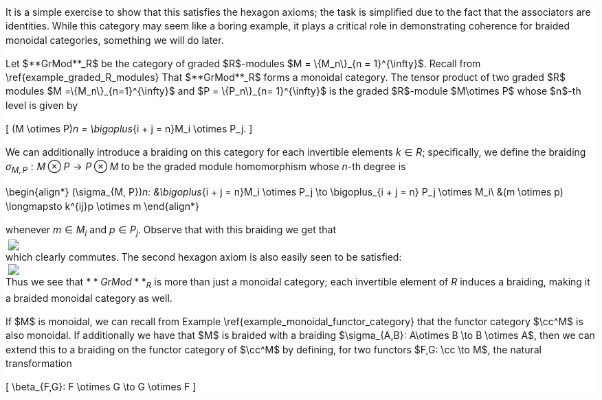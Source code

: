 It is a simple exercise to show that this satisfies the hexagon axioms; 
the task is simplified due to the fact that the associators are identities. 
While this category may seem like a boring example, it plays a critical role 
in demonstrating coherence for braided monoidal categories, something we will do later.
</span>


<span style="display:block" class="example">
Let $**GrMod**_R$ be the category of graded $R$-modules 
$M = \{M_n\}_{n = 1}^{\infty}$. Recall from 
\ref{example_graded_R_modules} That $**GrMod**_R$ forms 
a monoidal category.
The tensor product 
of two graded $R$ modules $M =\{M_n\}_{n=1}^{\infty}$ and $P = \{P_n\}_{n= 1}^{\infty}$ is the graded $R$-module $M\otimes P$ whose $n$-th level is given by

\[
(M \otimes P)_n = \bigoplus_{i + j = n}M_i \otimes P_j.
\]

We can additionally introduce a braiding on this category for each invertible elements $k \in R$; specifically, we define the braiding 
$\sigma_{M,P}: M \otimes P \to P \otimes M$ to be the graded module homomorphism whose $n$-th degree is 

\begin{align*} 
(\sigma_{M, P})_n: &\bigoplus_{i + j = n}M_i \otimes P_j
\to 
\bigoplus_{i + j = n} P_j \otimes M_i\\
&(m \otimes p) \longmapsto k^{ij}p \otimes m
\end{align*}

whenever $m \in M_i$ and $p \in P_j$. 
Observe that with this braiding we get that
\
<img src="../../png/chapter_7/section_5_figure_3.png" width="99%" style="display: block; margin-left: auto; margin-right: auto;"/>
which clearly commutes. The second hexagon axiom is also easily seen to be satisfied:
\
<img src="../../png/chapter_7/section_5_figure_4.png" width="99%" style="display: block; margin-left: auto; margin-right: auto;"/>
Thus we see that $**GrMod**_R$ is more than just a monoidal category; each invertible 
element of $R$ induces a braiding, making it a braided monoidal category as well.
</span>


<span style="display:block" class="example">
If $M$ is monoidal, we can recall from 
Example \ref{example_monoidal_functor_category} that the functor category 
$\cc^M$ is also monoidal. If additionally we have that $M$ is braided with 
a braiding $\sigma_{A,B}: A\otimes B \to B \otimes A$,
then we can extend this to a braiding on the functor category of $\cc^M$ 
by defining, for two functors $F,G: \cc \to M$, the natural transformation

\[
\beta_{F,G}: F \otimes G \to G \otimes F 
\]
